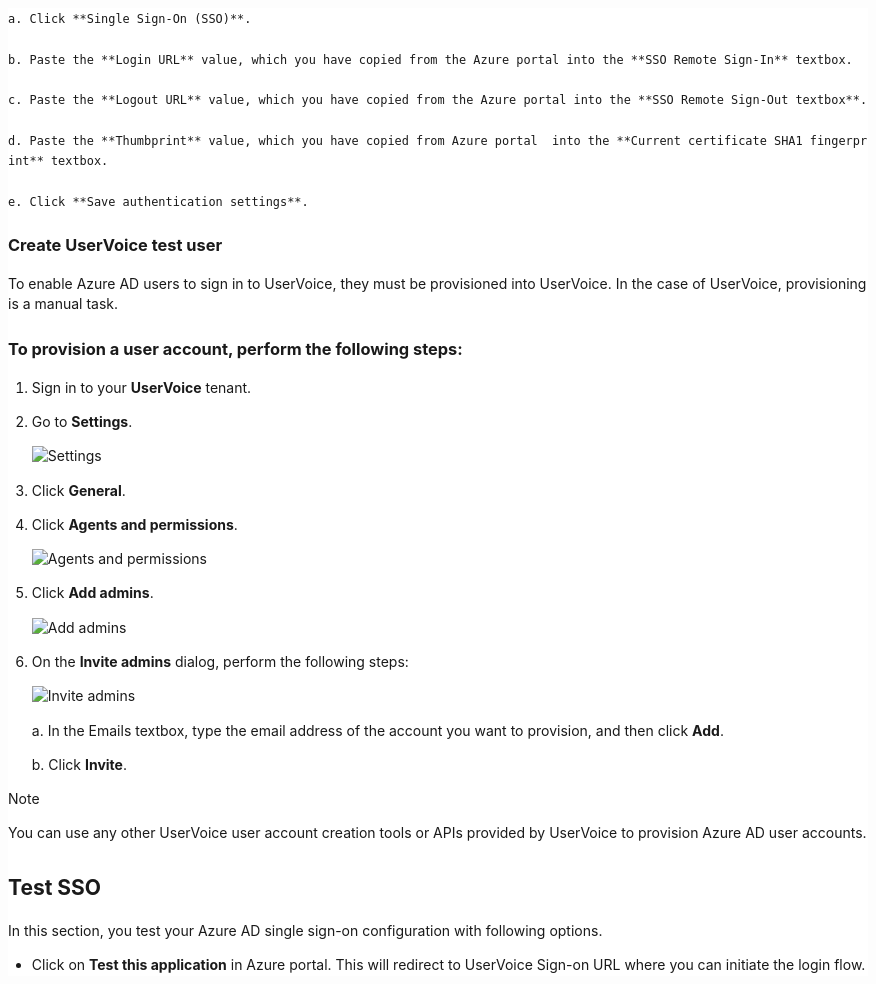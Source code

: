    a. Click **Single Sign-On (SSO)**.
 
    b. Paste the **Login URL** value, which you have copied from the Azure portal into the **SSO Remote Sign-In** textbox.

    c. Paste the **Logout URL** value, which you have copied from the Azure portal into the **SSO Remote Sign-Out textbox**.
 
    d. Paste the **Thumbprint** value, which you have copied from Azure portal  into the **Current certificate SHA1 fingerprint** textbox.
	
	e. Click **Save authentication settings**.

### Create UserVoice test user

To enable Azure AD users to sign in to UserVoice, they must be provisioned into UserVoice. In the case of UserVoice, provisioning is a manual task.

### To provision a user account, perform the following steps:

1. Sign in to your **UserVoice** tenant.

2. Go to **Settings**.
   
    ![Settings](./media/uservoice-tutorial/account.png "Settings")

3. Click **General**.

4. Click **Agents and permissions**.
   
    ![Agents and permissions](./media/uservoice-tutorial/general.png "Agents and permissions")

5. Click **Add admins**.
   
    ![Add admins](./media/uservoice-tutorial/admin.png "Add admins")

6. On the **Invite admins** dialog, perform the following steps:
   
    ![Invite admins](./media/uservoice-tutorial/invite.png "Invite admins")
   
    a. In the Emails textbox, type the email address of the account you want to provision, and then click **Add**.
   
    b. Click **Invite**.

> [!NOTE]
> You can use any other UserVoice user account creation tools or APIs provided by UserVoice to provision Azure AD user accounts.

## Test SSO 

In this section, you test your Azure AD single sign-on configuration with following options. 

* Click on **Test this application** in Azure portal. This will redirect to UserVoice Sign-on URL where you can initiate the login flow. 
